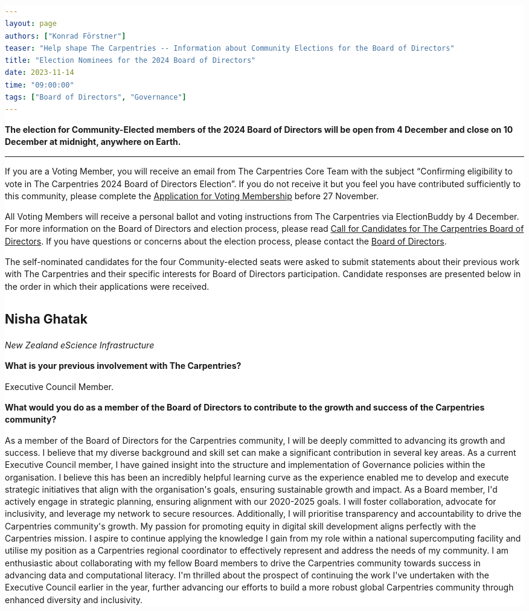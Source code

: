 ```yaml
---
layout: page
authors: ["Konrad Förstner"]
teaser: "Help shape The Carpentries -- Information about Community Elections for the Board of Directors"
title: "Election Nominees for the 2024 Board of Directors"
date: 2023-11-14
time: "09:00:00"
tags: ["Board of Directors", "Governance"]
---
```


**The election for Community-Elected members of the 2024 Board of Directors will be open from 4 December and close on 10 December at midnight, anywhere on Earth.**

-----------------

If you are a Voting Member, you will receive an email from The Carpentries Core Team with the subject “Confirming eligibility to vote in The Carpentries 2024 Board of Directors Election”. If you do not receive it but you feel you have contributed sufficiently to this community, please complete the [Application for Voting Membership](https://docs.google.com/forms/d/e/1FAIpQLScR4m-NQw7QFo0YN9Gx1pCVcmdPDxPkjEvZxBezeLX-CwRSGw/viewform) before 27 November.

All Voting Members will receive a personal ballot and voting instructions from The Carpentries via ElectionBuddy by 4 December. For more information on the Board of Directors and election process, please read [Call for Candidates for The Carpentries Board of Directors](https://carpentries.org/blog/2023/09/board-of-directors-election-announcement/). If you have questions or concerns about the election process, please contact the [Board of Directors](mailto:board@carpentries.org).

The self-nominated candidates for the four Community-elected seats were asked to submit statements about their previous work with The Carpentries and their specific interests for Board of Directors participation. Candidate responses are presented below in the order in which their applications were received.

## Nisha Ghatak
*New Zealand eScience Infrastructure*

**What is your previous involvement with The Carpentries?**

Executive Council Member.

**What would you do as a member of the Board of Directors to contribute to the growth and success of the Carpentries community?**

As a member of the Board of Directors for the Carpentries community, I will be deeply committed to advancing its growth and success. I believe that my diverse background and skill set can make a significant contribution in several key areas. As a current Executive Council member, I have gained insight into the structure and implementation of Governance policies within the organisation. I believe this has been an incredibly helpful learning curve as the experience enabled me to develop and execute strategic initiatives that align with the organisation's goals, ensuring sustainable growth and impact. As a Board member, I'd actively engage in strategic planning, ensuring alignment with our 2020-2025 goals. I will foster collaboration, advocate for inclusivity, and leverage my network to secure resources. Additionally, I will prioritise transparency and accountability to drive the Carpentries community's growth. My passion for promoting equity in digital skill development aligns perfectly with the Carpentries mission. I aspire to continue applying the knowledge I gain from my role within a national supercomputing facility and utilise my position as a Carpentries regional coordinator to effectively represent and address the needs of my community. I am enthusiastic about collaborating with my fellow Board members to drive the Carpentries community towards success in advancing data and computational literacy. I'm thrilled about the prospect of continuing the work I've undertaken with the Executive Council earlier in the year, further advancing our efforts to build a more robust global Carpentries community through enhanced diversity and inclusivity.
